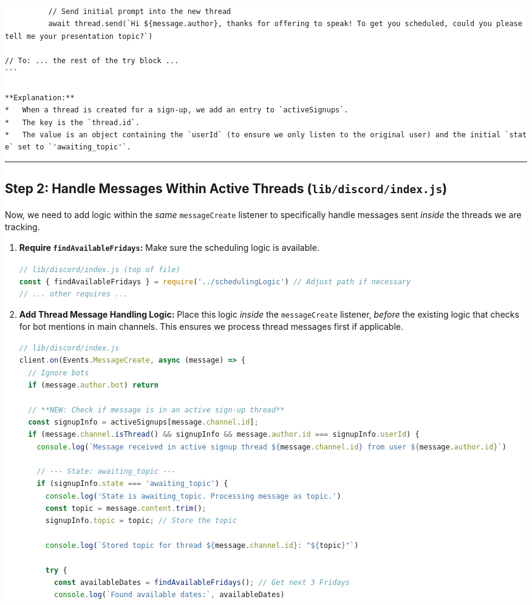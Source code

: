 
              // Send initial prompt into the new thread
              await thread.send(`Hi ${message.author}, thanks for offering to speak! To get you scheduled, could you please tell me your presentation topic?`)

    // To: ... the rest of the try block ...
    ```

    **Explanation:**
    *   When a thread is created for a sign-up, we add an entry to `activeSignups`.
    *   The key is the `thread.id`.
    *   The value is an object containing the `userId` (to ensure we only listen to the original user) and the initial `state` set to `'awaiting_topic'`.

---

## Step 2: Handle Messages Within Active Threads (`lib/discord/index.js`)

Now, we need to add logic within the *same* `messageCreate` listener to specifically handle messages sent *inside* the threads we are tracking.

1.  **Require `findAvailableFridays`:** Make sure the scheduling logic is available.

    ```javascript
    // lib/discord/index.js (top of file)
    const { findAvailableFridays } = require('../schedulingLogic') // Adjust path if necessary
    // ... other requires ...
    ```

2.  **Add Thread Message Handling Logic:** Place this logic *inside* the `messageCreate` listener, *before* the existing logic that checks for bot mentions in main channels. This ensures we process thread messages first if applicable.

    ```javascript
    // lib/discord/index.js
    client.on(Events.MessageCreate, async (message) => {
      // Ignore bots
      if (message.author.bot) return

      // **NEW: Check if message is in an active sign-up thread**
      const signupInfo = activeSignups[message.channel.id];
      if (message.channel.isThread() && signupInfo && message.author.id === signupInfo.userId) {
        console.log(`Message received in active signup thread ${message.channel.id} from user ${message.author.id}`)

        // --- State: awaiting_topic ---
        if (signupInfo.state === 'awaiting_topic') {
          console.log('State is awaiting_topic. Processing message as topic.')
          const topic = message.content.trim();
          signupInfo.topic = topic; // Store the topic

          console.log(`Stored topic for thread ${message.channel.id}: "${topic}"`)

          try {
            const availableDates = findAvailableFridays(); // Get next 3 Fridays
            console.log(`Found available dates:`, availableDates)
